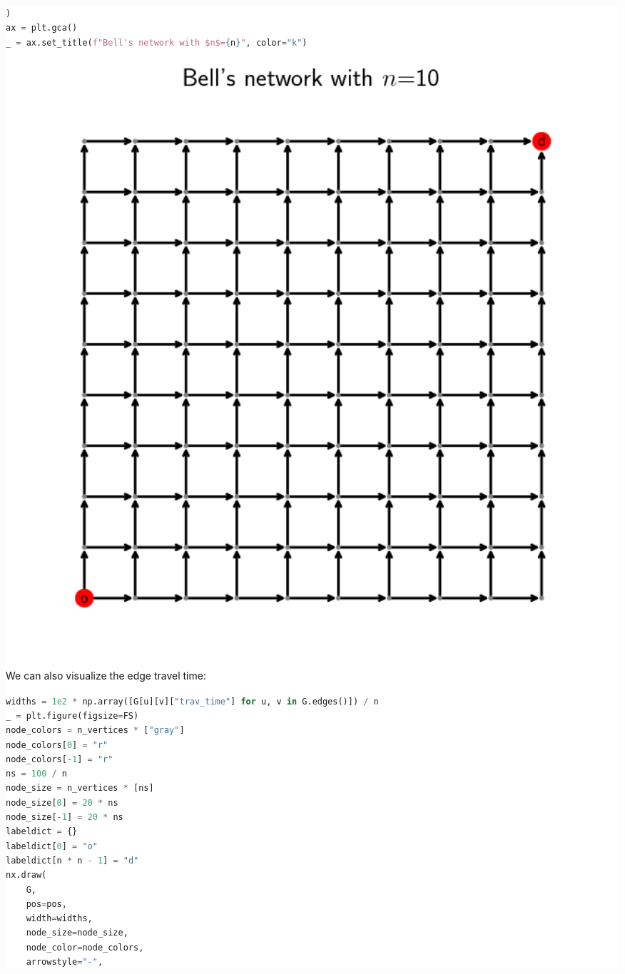```python
)
ax = plt.gca()
_ = ax.set_title(f"Bell's network with $n$={n}", color="k")
```

    
<p align="center">
  <img width="800" src="/img/2023-05-10_01/output_13_0.png" alt="output_13_0">
</p>

We can also visualize the edge travel time:


```python
widths = 1e2 * np.array([G[u][v]["trav_time"] for u, v in G.edges()]) / n
_ = plt.figure(figsize=FS)
node_colors = n_vertices * ["gray"]
node_colors[0] = "r"
node_colors[-1] = "r"
ns = 100 / n
node_size = n_vertices * [ns]
node_size[0] = 20 * ns
node_size[-1] = 20 * ns
labeldict = {}
labeldict[0] = "o"
labeldict[n * n - 1] = "d"
nx.draw(
    G,
    pos=pos,
    width=widths,
    node_size=node_size,
    node_color=node_colors,
    arrowstyle="-",
```